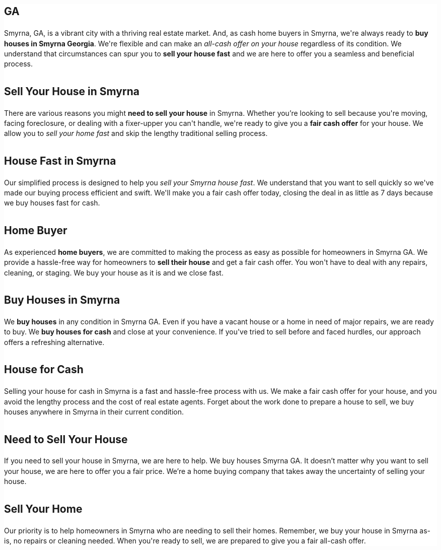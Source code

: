 ## GA

Smyrna, GA, is a vibrant city with a thriving real estate market. And, as cash home buyers in Smyrna, we're always ready to **buy houses in Smyrna Georgia**. We're flexible and can make an *all-cash offer on your house* regardless of its condition. We understand that circumstances can spur you to **sell your house fast** and we are here to offer you a seamless and beneficial process.

## Sell Your House in Smyrna

There are various reasons you might **need to sell your house** in Smyrna. Whether you’re looking to sell because you're moving, facing foreclosure, or dealing with a fixer-upper you can't handle, we're ready to give you a **fair cash offer** for your house. We allow you to *sell your home fast* and skip the lengthy traditional selling process.

## House Fast in Smyrna

Our simplified process is designed to help you *sell your Smyrna house fast*. We understand that you want to sell quickly so we've made our buying process efficient and swift. We'll make you a fair cash offer today, closing the deal in as little as 7 days because we buy houses fast for cash.

## Home Buyer

As experienced **home buyers**, we are committed to making the process as easy as possible for homeowners in Smyrna GA. We provide a hassle-free way for homeowners to **sell their house** and get a fair cash offer. You won't have to deal with any repairs, cleaning, or staging. We buy your house as it is and we close fast.

## Buy Houses in Smyrna

We **buy houses** in any condition in Smyrna GA. Even if you have a vacant house or a home in need of major repairs, we are ready to buy. We **buy houses for cash** and close at your convenience. If you've tried to sell before and faced hurdles, our approach offers a refreshing alternative. 

## House for Cash

Selling your house for cash in Smyrna is a fast and hassle-free process with us. We make a fair cash offer for your house, and you avoid the lengthy process and the cost of real estate agents. Forget about the work done to prepare a house to sell, we buy houses anywhere in Smyrna in their current condition.

## Need to Sell Your House

If you need to sell your house in Smyrna, we are here to help. We buy houses Smyrna GA. It doesn’t matter why you want to sell your house, we are here to offer you a fair price. We’re a home buying company that takes away the uncertainty of selling your house.

## Sell Your Home

Our priority is to help homeowners in Smyrna who are needing to sell their homes. Remember, we buy your house in Smyrna as-is, no repairs or cleaning needed. When you're ready to sell, we are prepared to give you a fair all-cash offer.
